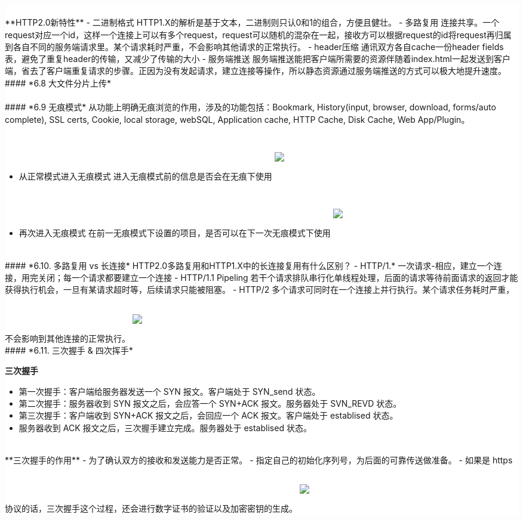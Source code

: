 <br/>
**HTTP2.0新特性**
- 二进制格式
HTTP1.X的解析是基于文本，二进制则只认0和1的组合，方便且健壮。
- 多路复用
连接共享。一个request对应一个id，这样一个连接上可以有多个request，request可以随机的混杂在一起，接收方可以根据request的id将request再归属到各自不同的服务端请求里。某个请求耗时严重，不会影响其他请求的正常执行。
- header压缩
通讯双方各自cache一份header fields表，避免了重复header的传输，又减少了传输的大小
- 服务端推送
服务端推送能把客户端所需要的资源伴随着index.html一起发送到客户端，省去了客户端重复请求的步骤。正因为没有发起请求，建立连接等操作，所以静态资源通过服务端推送的方式可以极大地提升速度。

<br/>
#### *6.8 大文件分片上传*

<br/>

<br/>
#### *6.9 无痕模式*
从功能上明确无痕浏览的作用，涉及的功能包括：Bookmark, History(input, browser, download, forms/auto complete), SSL certs, Cookie, local storage, webSQL, Application cache, HTTP Cache, Disk Cache, Web App/Plugin。

- 从正常模式进入无痕模式
  进入无痕模式前的信息是否会在无痕下使用
  <img src="1.jpeg" style="margin: 30px auto">

- 再次进入无痕模式
  在前一无痕模式下设置的项目，是否可以在下一次无痕模式下使用
  <img src="2.jpeg" style="margin: 30px auto">

<br/>
#### *6.10. 多路复用 vs 长连接*
HTTP2.0多路复用和HTTP1.X中的长连接复用有什么区别？
- HTTP/1.*
一次请求-相应，建立一个连接，用完关闭；每一个请求都要建立一个连接
- HTTP/1.1 Pipeling
若干个请求排队串行化单线程处理，后面的请求等待前面请求的返回才能获得执行机会，一旦有某请求超时等，后续请求只能被阻塞。
- HTTP/2
多个请求可同时在一个连接上并行执行。某个请求任务耗时严重，不会影响到其他连接的正常执行。
<img src="3.png" style="max-width:500px; margin: 30px auto">

<br/>
#### *6.11. 三次握手 & 四次挥手*

**三次握手**

- 第一次握手：客户端给服务器发送一个 SYN 报文。客户端处于 SYN_send 状态。
- 第二次握手：服务器收到 SYN 报文之后，会应答一个 SYN+ACK 报文。服务器处于 SVN_REVD 状态。
- 第三次握手：客户端收到 SYN+ACK 报文之后，会回应一个 ACK 报文。客户端处于 establised 状态。
- 服务器收到 ACK 报文之后，三次握手建立完成。服务器处于 establised 状态。

<br/>
**三次握手的作用**
- 为了确认双方的接收和发送能力是否正常。
- 指定自己的初始化序列号，为后面的可靠传送做准备。
- 如果是 https 协议的话，三次握手这个过程，还会进行数字证书的验证以及加密密钥的生成。
<img src="4.png" style="max-width: 500px; margin: 30px auto">
